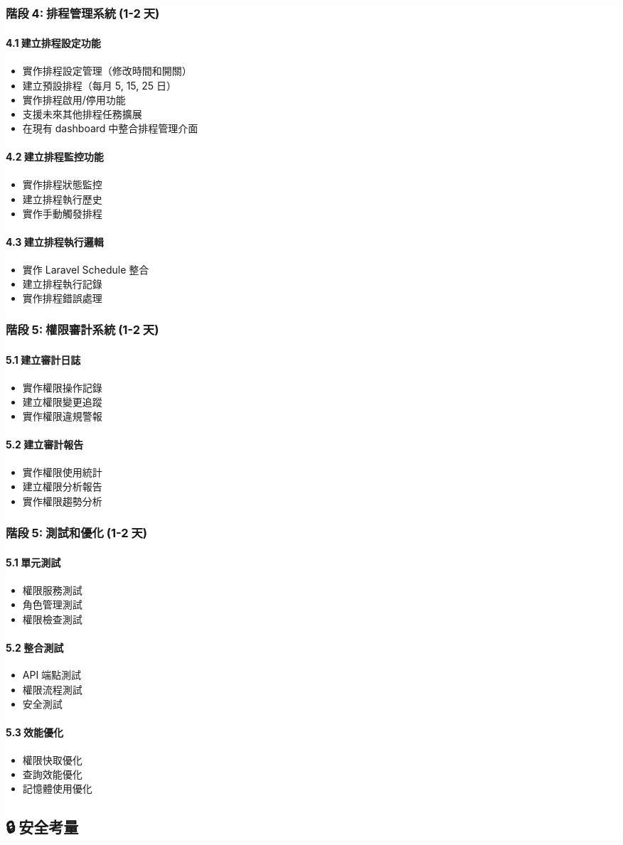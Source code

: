 ### 階段 4: 排程管理系統 (1-2 天)

#### 4.1 建立排程設定功能
- 實作排程設定管理（修改時間和開關）
- 建立預設排程（每月 5, 15, 25 日）
- 實作排程啟用/停用功能
- 支援未來其他排程任務擴展
- 在現有 dashboard 中整合排程管理介面

#### 4.2 建立排程監控功能
- 實作排程狀態監控
- 建立排程執行歷史
- 實作手動觸發排程

#### 4.3 建立排程執行邏輯
- 實作 Laravel Schedule 整合
- 建立排程執行記錄
- 實作排程錯誤處理

### 階段 5: 權限審計系統 (1-2 天)

#### 5.1 建立審計日誌
- 實作權限操作記錄
- 建立權限變更追蹤
- 實作權限違規警報

#### 5.2 建立審計報告
- 實作權限使用統計
- 建立權限分析報告
- 實作權限趨勢分析

### 階段 5: 測試和優化 (1-2 天)

#### 5.1 單元測試
- 權限服務測試
- 角色管理測試
- 權限檢查測試

#### 5.2 整合測試
- API 端點測試
- 權限流程測試
- 安全測試

#### 5.3 效能優化
- 權限快取優化
- 查詢效能優化
- 記憶體使用優化

## 🔒 安全考量
